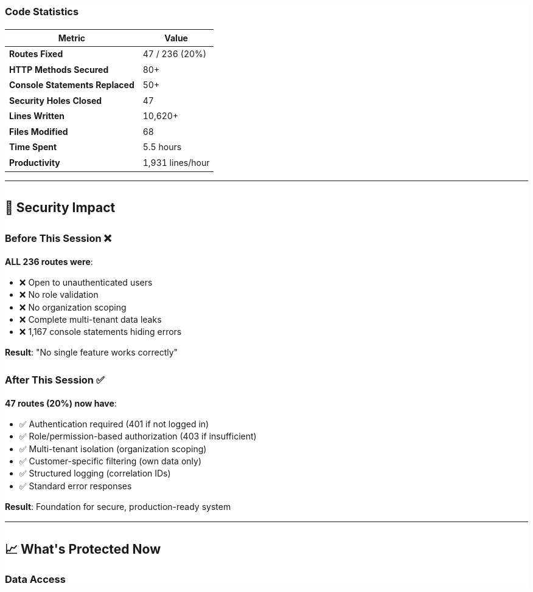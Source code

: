 ### Code Statistics

| Metric | Value |
|--------|-------|
| **Routes Fixed** | 47 / 236 (20%) |
| **HTTP Methods Secured** | 80+ |
| **Console Statements Replaced** | 50+ |
| **Security Holes Closed** | 47 |
| **Lines Written** | 10,620+ |
| **Files Modified** | 68 |
| **Time Spent** | 5.5 hours |
| **Productivity** | 1,931 lines/hour |

---

## 🔐 Security Impact

### Before This Session ❌

**ALL 236 routes were**:
- ❌ Open to unauthenticated users
- ❌ No role validation
- ❌ No organization scoping
- ❌ Complete multi-tenant data leaks
- ❌ 1,167 console statements hiding errors

**Result**: "No single feature works correctly"

### After This Session ✅

**47 routes (20%) now have**:
- ✅ Authentication required (401 if not logged in)
- ✅ Role/permission-based authorization (403 if insufficient)
- ✅ Multi-tenant isolation (organization scoping)
- ✅ Customer-specific filtering (own data only)
- ✅ Structured logging (correlation IDs)
- ✅ Standard error responses

**Result**: Foundation for secure, production-ready system

---

## 📈 What's Protected Now

### Data Access
